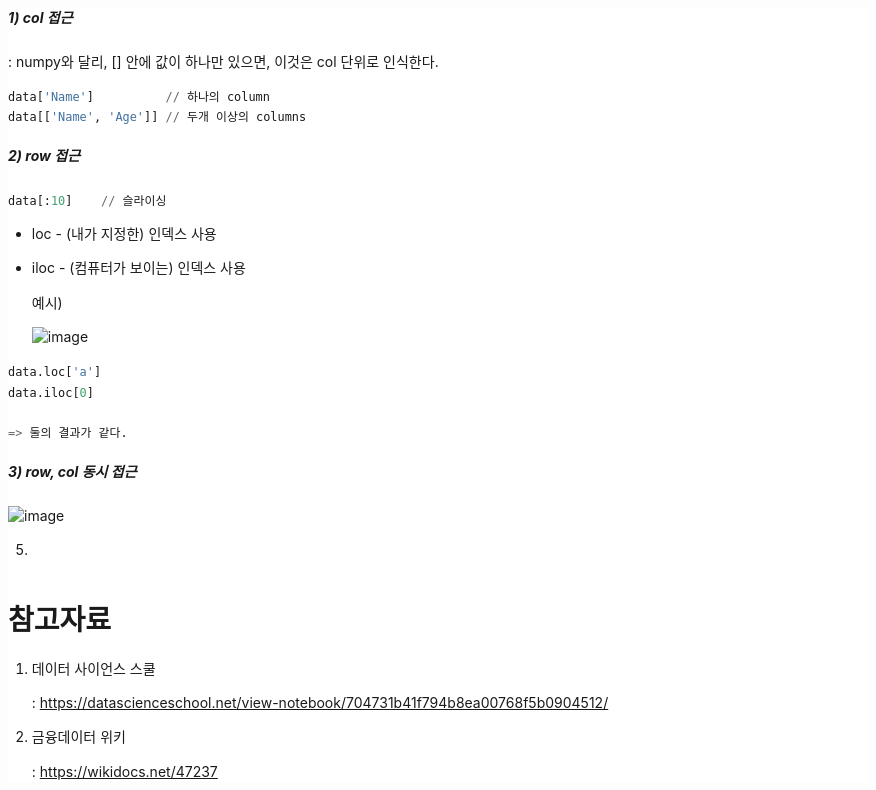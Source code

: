    ##### 1) col 접근

   : numpy와 달리, [] 안에 값이 하나만 있으면, 이것은 col 단위로 인식한다.

   ```python
   data['Name']          // 하나의 column
   data[['Name', 'Age']] // 두개 이상의 columns
   ```

   

   ##### 2) row 접근

   ```python
   data[:10]    // 슬라이싱
   ```

   - loc - (내가 지정한) 인덱스 사용

   - iloc - (컴퓨터가 보이는) 인덱스 사용

     예시)

     ![image](https://user-images.githubusercontent.com/42775225/75620706-69d2c500-5bcf-11ea-96a2-9fa5ada5ef94.png)

   ```python
   data.loc['a']
   data.iloc[0]
   
   => 둘의 결과가 같다.
   ```

   

   ##### 3) row, col 동시 접근

   ![image](https://user-images.githubusercontent.com/42775225/75620748-f9787380-5bcf-11ea-8f41-2cf7774b8354.png)



5. 







# 참고자료

1. 데이터 사이언스 스쿨

   : https://datascienceschool.net/view-notebook/704731b41f794b8ea00768f5b0904512/

2. 금융데이터 위키

   : https://wikidocs.net/47237







